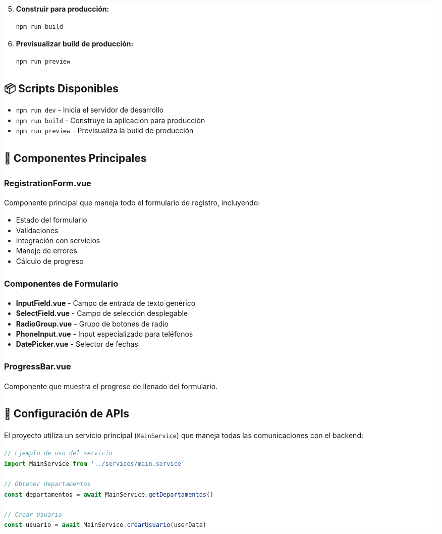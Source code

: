 5. **Construir para producción:**
   ```bash
   npm run build
   ```

6. **Previsualizar build de producción:**
   ```bash
   npm run preview
   ```

## 📦 Scripts Disponibles

- `npm run dev` - Inicia el servidor de desarrollo
- `npm run build` - Construye la aplicación para producción
- `npm run preview` - Previsualiza la build de producción

## 🎨 Componentes Principales

### RegistrationForm.vue
Componente principal que maneja todo el formulario de registro, incluyendo:
- Estado del formulario
- Validaciones
- Integración con servicios
- Manejo de errores
- Cálculo de progreso

### Componentes de Formulario
- **InputField.vue** - Campo de entrada de texto genérico
- **SelectField.vue** - Campo de selección desplegable
- **RadioGroup.vue** - Grupo de botones de radio
- **PhoneInput.vue** - Input especializado para teléfonos
- **DatePicker.vue** - Selector de fechas

### ProgressBar.vue
Componente que muestra el progreso de llenado del formulario.

## 🔧 Configuración de APIs

El proyecto utiliza un servicio principal (`MainService`) que maneja todas las comunicaciones con el backend:

```javascript
// Ejemplo de uso del servicio
import MainService from '../services/main.service'

// Obtener departamentos
const departamentos = await MainService.getDepartamentos()

// Crear usuario
const usuario = await MainService.crearUsuario(userData)
```
